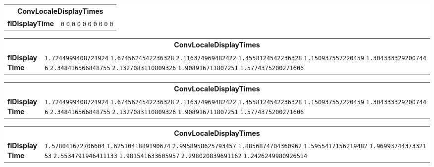 
<table><tr><th colspan="100%">ConvLocaleDisplayTimes</th></tr><tr><td><b>flDisplayTime</b></td><td><code>0</code>
<code>0</code>
<code>0</code>
<code>0</code>
<code>0</code>
<code>0</code>
<code>0</code>
<code>0</code>
<code>0</code>
<code>0</code>
</td></tr></table>


<table><tr><th colspan="100%">ConvLocaleDisplayTimes</th></tr><tr><td><b>flDisplayTime</b></td><td><code>1.7244999408721924</code>
<code>1.6745624542236328</code>
<code>2.116374969482422</code>
<code>1.4558124542236328</code>
<code>1.150937557220459</code>
<code>1.3043333292007446</code>
<code>2.348416566848755</code>
<code>2.1327083110809326</code>
<code>1.908916711807251</code>
<code>1.5774375200271606</code>
</td></tr></table>


<table><tr><th colspan="100%">ConvLocaleDisplayTimes</th></tr><tr><td><b>flDisplayTime</b></td><td><code>1.7244999408721924</code>
<code>1.6745624542236328</code>
<code>2.116374969482422</code>
<code>1.4558124542236328</code>
<code>1.150937557220459</code>
<code>1.3043333292007446</code>
<code>2.348416566848755</code>
<code>2.1327083110809326</code>
<code>1.908916711807251</code>
<code>1.5774375200271606</code>
</td></tr></table>


<table><tr><th colspan="100%">ConvLocaleDisplayTimes</th></tr><tr><td><b>flDisplayTime</b></td><td><code>1.578041672706604</code>
<code>1.6251041889190674</code>
<code>2.9958958625793457</code>
<code>1.8856874704360962</code>
<code>1.5955417156219482</code>
<code>1.9699374437332153</code>
<code>2.5534791946411133</code>
<code>1.981541633605957</code>
<code>2.298020839691162</code>
<code>1.2426249980926514</code>
</td></tr></table>
